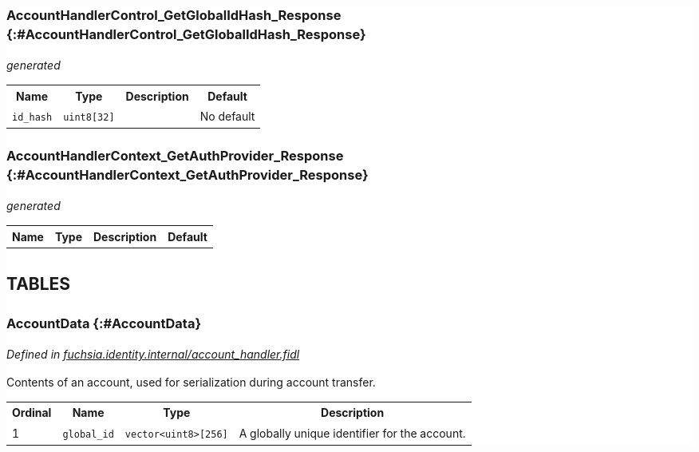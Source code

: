 ### AccountHandlerControl_GetGlobalIdHash_Response {:#AccountHandlerControl_GetGlobalIdHash_Response}
*generated*





<table>
    <tr><th>Name</th><th>Type</th><th>Description</th><th>Default</th></tr><tr>
            <td><code>id_hash</code></td>
            <td>
                <code>uint8[32]</code>
            </td>
            <td></td>
            <td>No default</td>
        </tr>
</table>

### AccountHandlerContext_GetAuthProvider_Response {:#AccountHandlerContext_GetAuthProvider_Response}
*generated*





<table>
    <tr><th>Name</th><th>Type</th><th>Description</th><th>Default</th></tr>
</table>





## **TABLES**

### AccountData {:#AccountData}


*Defined in [fuchsia.identity.internal/account_handler.fidl](https://fuchsia.googlesource.com/fuchsia/+/master/src/identity/fidl/account_handler.fidl#266)*

 Contents of an account, used for serialization during account transfer.


<table>
    <tr><th>Ordinal</th><th>Name</th><th>Type</th><th>Description</th></tr>
    <tr>
            <td>1</td>
            <td><code>global_id</code></td>
            <td>
                <code>vector&lt;uint8&gt;[256]</code>
            </td>
            <td> A globally unique identifier for the account.
</td>
        </tr></table>
